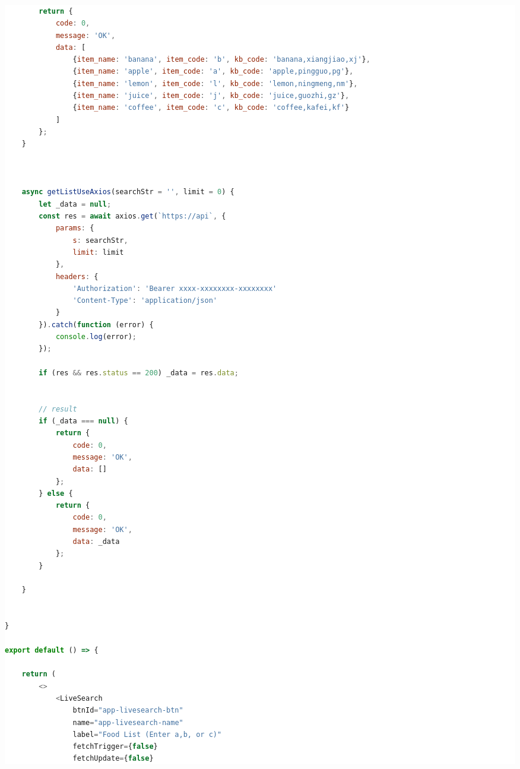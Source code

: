 ```js
        return {
            code: 0,
            message: 'OK',
            data: [
                {item_name: 'banana', item_code: 'b', kb_code: 'banana,xiangjiao,xj'},
                {item_name: 'apple', item_code: 'a', kb_code: 'apple,pingguo,pg'},
                {item_name: 'lemon', item_code: 'l', kb_code: 'lemon,ningmeng,nm'},
                {item_name: 'juice', item_code: 'j', kb_code: 'juice,guozhi,gz'},
                {item_name: 'coffee', item_code: 'c', kb_code: 'coffee,kafei,kf'}
            ]
        };
    }



    async getListUseAxios(searchStr = '', limit = 0) {
        let _data = null;
        const res = await axios.get(`https://api`, {
            params: {
                s: searchStr,
                limit: limit
            },
            headers: {
                'Authorization': 'Bearer xxxx-xxxxxxxx-xxxxxxxx'
                'Content-Type': 'application/json'
            }
        }).catch(function (error) {
            console.log(error);
        });

        if (res && res.status == 200) _data = res.data;


        // result
        if (_data === null) {
            return {
                code: 0,
                message: 'OK',
                data: []
            };
        } else {
            return {
                code: 0,
                message: 'OK',
                data: _data
            };
        }

    }

    	
}

export default () => {

    return (
        <>
            <LiveSearch
                btnId="app-livesearch-btn"
                name="app-livesearch-name"
                label="Food List (Enter a,b, or c)"
                fetchTrigger={false}
                fetchUpdate={false}
```